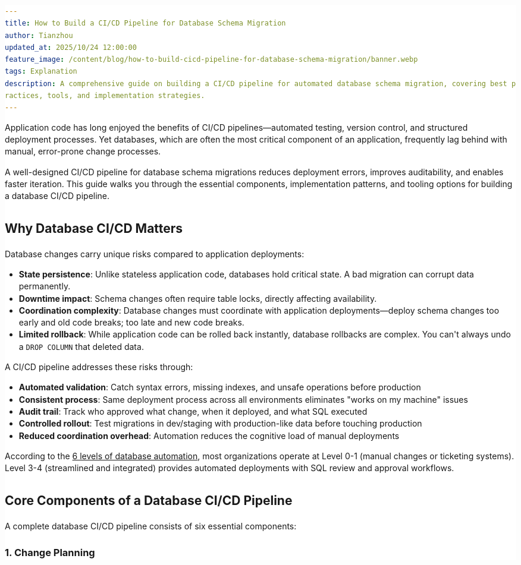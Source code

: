 ```yaml
---
title: How to Build a CI/CD Pipeline for Database Schema Migration
author: Tianzhou
updated_at: 2025/10/24 12:00:00
feature_image: /content/blog/how-to-build-cicd-pipeline-for-database-schema-migration/banner.webp
tags: Explanation
description: A comprehensive guide on building a CI/CD pipeline for automated database schema migration, covering best practices, tools, and implementation strategies.
---
```


Application code has long enjoyed the benefits of CI/CD pipelines—automated testing, version control, and structured deployment processes. Yet databases, which are often the most critical component of an application, frequently lag behind with manual, error-prone change processes.

A well-designed CI/CD pipeline for database schema migrations reduces deployment errors, improves auditability, and enables faster iteration. This guide walks you through the essential components, implementation patterns, and tooling options for building a database CI/CD pipeline.

## Why Database CI/CD Matters

Database changes carry unique risks compared to application deployments:

- **State persistence**: Unlike stateless application code, databases hold critical state. A bad migration can corrupt data permanently.
- **Downtime impact**: Schema changes often require table locks, directly affecting availability.
- **Coordination complexity**: Database changes must coordinate with application deployments—deploy schema changes too early and old code breaks; too late and new code breaks.
- **Limited rollback**: While application code can be rolled back instantly, database rollbacks are complex. You can't always undo a `DROP COLUMN` that deleted data.

A CI/CD pipeline addresses these risks through:

- **Automated validation**: Catch syntax errors, missing indexes, and unsafe operations before production
- **Consistent process**: Same deployment process across all environments eliminates "works on my machine" issues
- **Audit trail**: Track who approved what change, when it deployed, and what SQL executed
- **Controlled rollout**: Test migrations in dev/staging with production-like data before touching production
- **Reduced coordination overhead**: Automation reduces the cognitive load of manual deployments

According to the [6 levels of database automation](/blog/database-automation-levels), most organizations operate at Level 0-1 (manual changes or ticketing systems). Level 3-4 (streamlined and integrated) provides automated deployments with SQL review and approval workflows.

## Core Components of a Database CI/CD Pipeline

A complete database CI/CD pipeline consists of six essential components:

### 1. Change Planning
